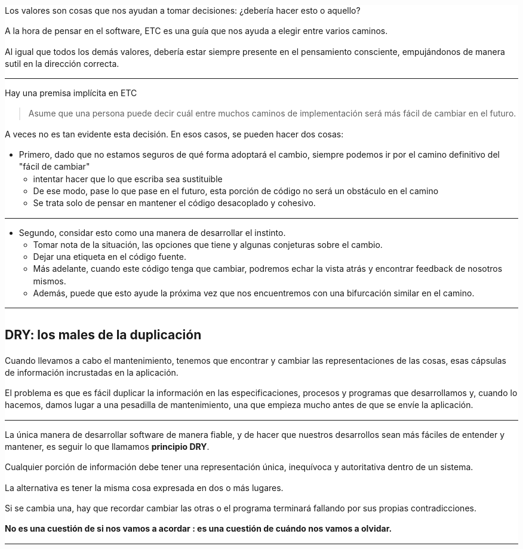 Los valores son cosas que nos ayudan a tomar decisiones: ¿debería hacer esto o aquello?

A la hora de pensar en el software, ETC es una guía que nos ayuda a elegir entre varios caminos.

Al igual que todos los demás valores, debería estar siempre presente en el pensamiento consciente, empujándonos de manera sutil en la dirección correcta.

---

Hay una premisa implícita en ETC

>Asume que una persona puede decir cuál entre muchos caminos de implementación será más fácil de cambiar en el futuro.

A veces no es tan evidente esta decisión. En esos casos, se pueden hacer dos cosas:

- Primero, dado que no estamos seguros de qué forma adoptará el cambio, siempre podemos ir por el camino definitivo del "fácil de cambiar"
  - intentar hacer que lo que escriba sea sustituible
  - De ese modo, pase lo que pase en el futuro, esta porción de código no será un obstáculo en el camino
  - Se trata solo de pensar en mantener el código desacoplado y cohesivo.

---

- Segundo, considar esto como una manera de desarrollar el instinto.
  - Tomar nota de la situación, las opciones que tiene y algunas conjeturas sobre el cambio.
  - Dejar una etiqueta en el código fuente.
  - Más adelante, cuando este código tenga que cambiar, podremos echar la vista atrás y encontrar feedback de nosotros mismos.
  - Además, puede que esto ayude la próxima vez que nos encuentremos con una bifurcación similar en el camino.

---

## DRY: los males de la duplicación

Cuando llevamos a cabo el mantenimiento, tenemos que encontrar y cambiar las representaciones de las cosas, esas cápsulas de información incrustadas en la aplicación.

El problema es que es fácil duplicar la información en las especificaciones, procesos y programas que desarrollamos y, cuando lo hacemos, damos lugar a una pesadilla de mantenimiento, una que empieza mucho antes de que se envíe la aplicación.

---

La única manera de desarrollar software de manera fiable, y de hacer que nuestros desarrollos sean más fáciles de entender y mantener, es seguir lo que llamamos **principio DRY**.

Cualquier porción de información debe tener una representación única, inequívoca y autoritativa dentro de un sistema.

La alternativa es tener la misma cosa expresada en dos o más lugares.

Si se cambia una, hay que recordar cambiar las otras o el programa terminará fallando por sus propias contradicciones.

**No es una cuestión de si nos vamos a acordar : es una cuestión de cuándo nos vamos a olvidar.**

---